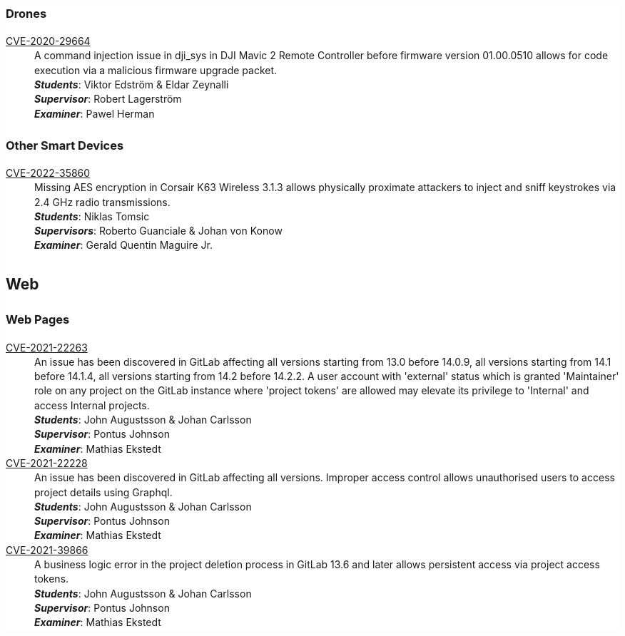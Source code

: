 <h3 id="drones"> Drones </h3>

<dl>
  <dt><a href="https://nvd.nist.gov/vuln/detail/CVE-2020-29664">CVE-2020-29664</a></dt>
  <dd>
    A command injection issue in dji_sys in DJI Mavic 2 Remote Controller before firmware version 01.00.0510 allows for code execution via a malicious firmware upgrade packet.
    <br>
    <i><b>Students</b></i>: Viktor Edström & Eldar Zeynalli <br>
    <i><b>Supervisor</b></i>: Robert Lagerström<br>
    <i><b>Examiner</b></i>: Pawel Herman
  </dd>
</dl>

<h3 id="other-smart-devices"> Other Smart Devices </h3>
<dl>
  <dt><a href="https://nvd.nist.gov/vuln/detail/CVE-2022-35860">CVE-2022-35860</a></dt>
  <dd>
    Missing AES encryption in Corsair K63 Wireless 3.1.3 allows physically proximate attackers to inject and sniff keystrokes via 2.4 GHz radio transmissions.
    <br>
    <i><b>Students</b></i>: Niklas Tomsic <br>
    <i><b>Supervisors</b></i>: Roberto Guanciale & Johan von Konow <br>
    <i><b>Examiner</b></i>: Gerald Quentin Maguire Jr.
  </dd>
</dl>


<h2 id="web"> Web </h2>

<h3 id="web-pages"> Web Pages </h3>

<dl>
  <dt><a href="https://nvd.nist.gov/vuln/detail/CVE-2021-22263">CVE-2021-22263</a></dt>
  <dd>
    An issue has been discovered in GitLab affecting all versions starting from 13.0 before 14.0.9, all versions starting from 14.1 before 14.1.4, all versions starting from 14.2 before 14.2.2. A user account with 'external' status which is granted 'Maintainer' role on any project on the GitLab instance where 'project tokens' are allowed may elevate its privilege to 'Internal' and access Internal projects.<br>
    <i><b>Students</b></i>: John Augustsson & Johan Carlsson<br>
    <i><b>Supervisor</b></i>: Pontus Johnson<br>
    <i><b>Examiner</b></i>: Mathias Ekstedt
  </dd>
  <dt><a href="https://nvd.nist.gov/vuln/detail/CVE-2021-22228">CVE-2021-22228</a></dt>
  <dd>
    An issue has been discovered in GitLab affecting all versions. Improper access control allows unauthorised users to access project details using Graphql.
    <br>
    <i><b>Students</b></i>: John Augustsson & Johan Carlsson<br>
    <i><b>Supervisor</b></i>: Pontus Johnson<br>
    <i><b>Examiner</b></i>: Mathias Ekstedt
  </dd>
  <dt><a href="https://nvd.nist.gov/vuln/detail/CVE-2021-39866">CVE-2021-39866</a></dt>
  <dd>
    A business logic error in the project deletion process in GitLab 13.6 and later allows persistent access via project access tokens.
    <br>
    <i><b>Students</b></i>: John Augustsson & Johan Carlsson<br>
    <i><b>Supervisor</b></i>: Pontus Johnson<br>
    <i><b>Examiner</b></i>: Mathias Ekstedt
  </dd>
</dl>
